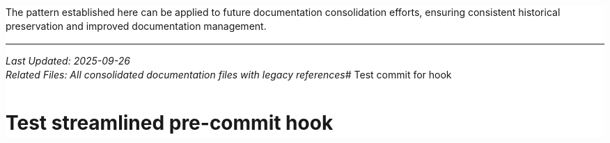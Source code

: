 The pattern established here can be applied to future documentation consolidation efforts, ensuring consistent historical preservation and improved documentation management.

---

*Last Updated: 2025-09-26*  
*Related Files: All consolidated documentation files with legacy references*# Test commit for hook
# Test streamlined pre-commit hook
